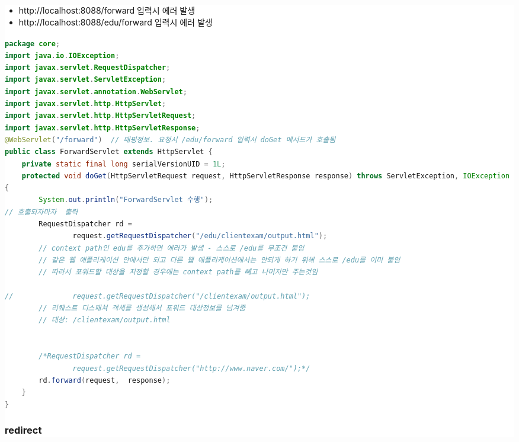 - http://localhost:8088/forward 입력시 에러 발생
- http://localhost:8088/edu/forward 입력시 에러 발생

```java
package core;
import java.io.IOException;
import javax.servlet.RequestDispatcher;
import javax.servlet.ServletException;
import javax.servlet.annotation.WebServlet;
import javax.servlet.http.HttpServlet;
import javax.servlet.http.HttpServletRequest;
import javax.servlet.http.HttpServletResponse;
@WebServlet("/forward")  // 매핑정보. 요청시 /edu/forward 입력시 doGet 메서드가 호출됨
public class ForwardServlet extends HttpServlet {
	private static final long serialVersionUID = 1L;
	protected void doGet(HttpServletRequest request, HttpServletResponse response) throws ServletException, IOException {
		System.out.println("ForwardServlet 수행");
// 호출되자마자  출력
		RequestDispatcher rd =
				request.getRequestDispatcher("/edu/clientexam/output.html");
		// context path인 edu를 추가하면 에러가 발생 - 스스로 /edu를 무조건 붙임
		// 같은 웹 애플리케이션 안에서만 되고 다른 웹 애플리케이션에서는 안되게 하기 위해 스스로 /edu를 이미 붙임
		// 따라서 포워드할 대상을 지정할 경우에는 context path를 빼고 나머지만 주는것임

//				request.getRequestDispatcher("/clientexam/output.html");
		// 리퀘스트 디스패쳐 객체를 생성해서 포워드 대상정보를 넘겨줌
		// 대상: /clientexam/output.html


		/*RequestDispatcher rd = 
				request.getRequestDispatcher("http://www.naver.com/");*/
		rd.forward(request,  response);
	}
}

```


### redirect
